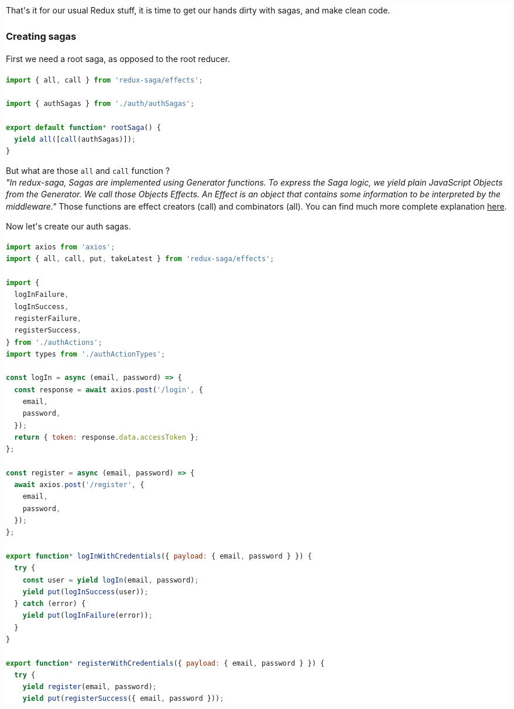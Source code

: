 That's it for our usual Redux stuff, it is time to get our hands dirty with sagas, and make clean code.

### Creating sagas

First we need a root saga, as opposed to the root reducer.

```js title=src/store/rootSaga.js
import { all, call } from 'redux-saga/effects';

import { authSagas } from './auth/authSagas';

export default function* rootSaga() {
  yield all([call(authSagas)]);
}
```

But what are those `all` and `call` function ?  
_"In redux-saga, Sagas are implemented using Generator functions. To express the Saga logic, we yield plain JavaScript Objects from the Generator. We call those Objects Effects. An Effect is an object that contains some information to be interpreted by the middleware."_ Those functions are effect creators (call) and combinators (all). You can find much more complete explanation [here](https://redux-saga.js.org/docs/basics/DeclarativeEffects.html).

Now let's create our auth sagas.

```js title=src/store/auth/authSagas/js
import axios from 'axios';
import { all, call, put, takeLatest } from 'redux-saga/effects';

import {
  logInFailure,
  logInSuccess,
  registerFailure,
  registerSuccess,
} from './authActions';
import types from './authActionTypes';

const logIn = async (email, password) => {
  const response = await axios.post('/login', {
    email,
    password,
  });
  return { token: response.data.accessToken };
};

const register = async (email, password) => {
  await axios.post('/register', {
    email,
    password,
  });
};

export function* logInWithCredentials({ payload: { email, password } }) {
  try {
    const user = yield logIn(email, password);
    yield put(logInSuccess(user));
  } catch (error) {
    yield put(logInFailure(error));
  }
}

export function* registerWithCredentials({ payload: { email, password } }) {
  try {
    yield register(email, password);
    yield put(registerSuccess({ email, password }));
```